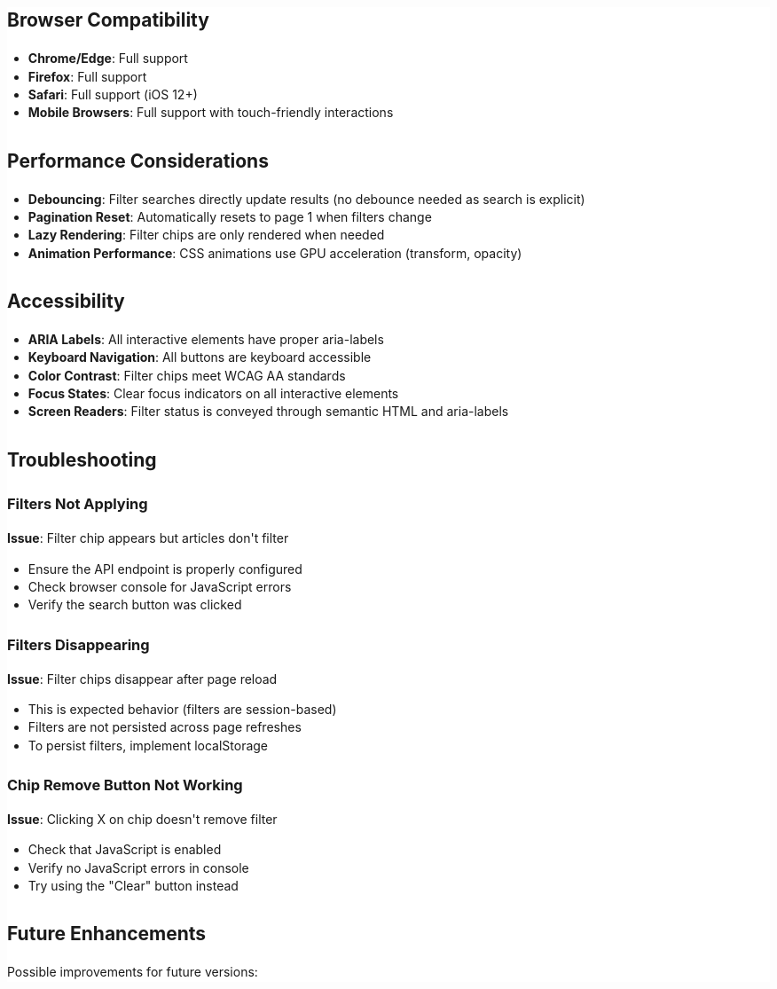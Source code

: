 ## Browser Compatibility

- **Chrome/Edge**: Full support
- **Firefox**: Full support
- **Safari**: Full support (iOS 12+)
- **Mobile Browsers**: Full support with touch-friendly interactions

## Performance Considerations

- **Debouncing**: Filter searches directly update results (no debounce needed as search is explicit)
- **Pagination Reset**: Automatically resets to page 1 when filters change
- **Lazy Rendering**: Filter chips are only rendered when needed
- **Animation Performance**: CSS animations use GPU acceleration (transform, opacity)

## Accessibility

- **ARIA Labels**: All interactive elements have proper aria-labels
- **Keyboard Navigation**: All buttons are keyboard accessible
- **Color Contrast**: Filter chips meet WCAG AA standards
- **Focus States**: Clear focus indicators on all interactive elements
- **Screen Readers**: Filter status is conveyed through semantic HTML and aria-labels

## Troubleshooting

### Filters Not Applying

**Issue**: Filter chip appears but articles don't filter
- Ensure the API endpoint is properly configured
- Check browser console for JavaScript errors
- Verify the search button was clicked

### Filters Disappearing

**Issue**: Filter chips disappear after page reload
- This is expected behavior (filters are session-based)
- Filters are not persisted across page refreshes
- To persist filters, implement localStorage

### Chip Remove Button Not Working

**Issue**: Clicking X on chip doesn't remove filter
- Check that JavaScript is enabled
- Verify no JavaScript errors in console
- Try using the "Clear" button instead

## Future Enhancements

Possible improvements for future versions:
